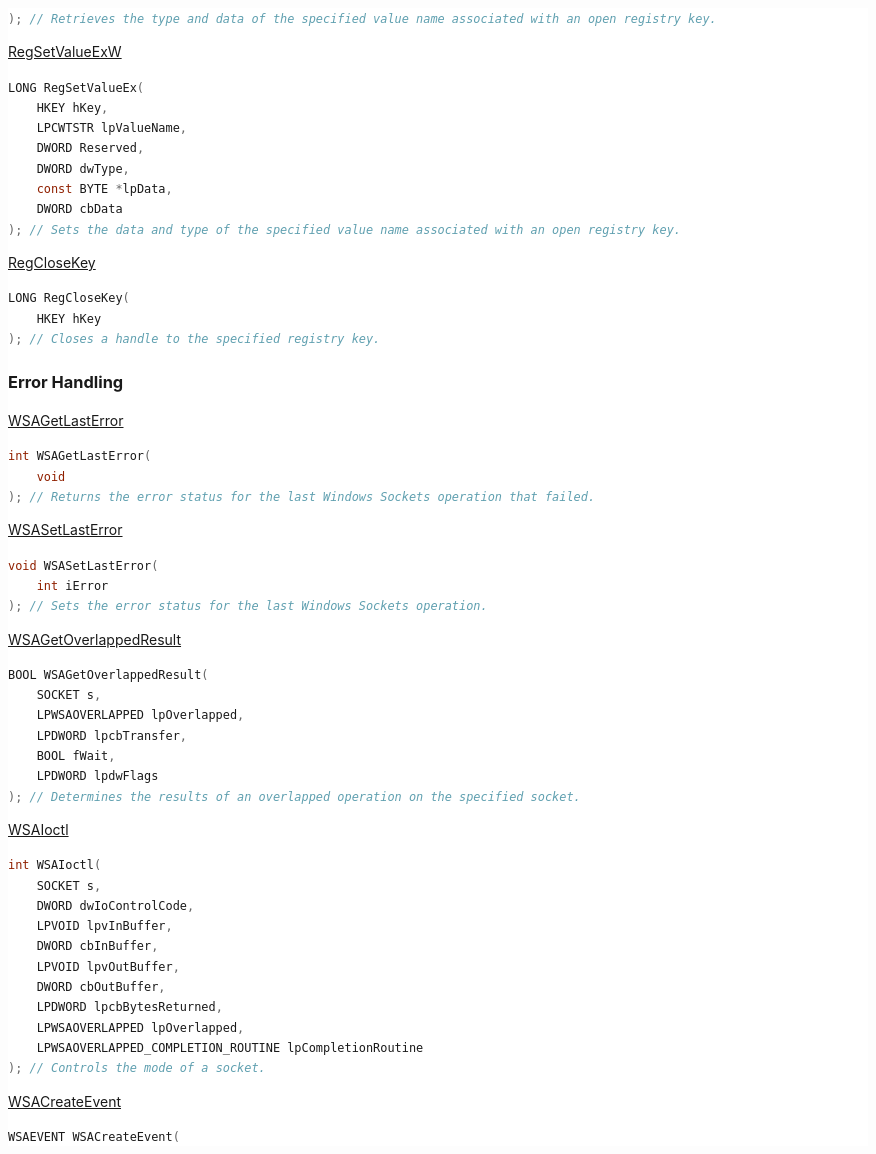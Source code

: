```c
); // Retrieves the type and data of the specified value name associated with an open registry key.
```
[RegSetValueExW](https://learn.microsoft.com/en-us/windows/win32/api/winreg/nf-winreg-regsetvalueexw)
```c
LONG RegSetValueEx(
    HKEY hKey, 
    LPCWTSTR lpValueName, 
    DWORD Reserved, 
    DWORD dwType, 
    const BYTE *lpData, 
    DWORD cbData
); // Sets the data and type of the specified value name associated with an open registry key.
```
[RegCloseKey](https://docs.microsoft.com/en-us/windows/win32/api/winreg/nf-winreg-regclosekey)
```c
LONG RegCloseKey(
    HKEY hKey
); // Closes a handle to the specified registry key.
```

### Error Handling
[WSAGetLastError](https://docs.microsoft.com/en-us/windows/win32/api/winsock/nf-winsock-wsagetlasterror)
```c
int WSAGetLastError(
    void
); // Returns the error status for the last Windows Sockets operation that failed.
```
[WSASetLastError](https://docs.microsoft.com/en-us/windows/win32/api/winsock/nf-winsock-wsasetlasterror)
```c
void WSASetLastError(
    int iError
); // Sets the error status for the last Windows Sockets operation.
```
[WSAGetOverlappedResult](https://docs.microsoft.com/en-us/windows/win32/api/winsock2/nf-winsock2-wsagetoverlappedresult)
```c
BOOL WSAGetOverlappedResult(
    SOCKET s, 
    LPWSAOVERLAPPED lpOverlapped, 
    LPDWORD lpcbTransfer, 
    BOOL fWait, 
    LPDWORD lpdwFlags
); // Determines the results of an overlapped operation on the specified socket.
```
[WSAIoctl](https://docs.microsoft.com/en-us/windows/win32/api/winsock2/nf-winsock2-wsaioctl)
```c
int WSAIoctl(
    SOCKET s, 
    DWORD dwIoControlCode, 
    LPVOID lpvInBuffer, 
    DWORD cbInBuffer, 
    LPVOID lpvOutBuffer, 
    DWORD cbOutBuffer, 
    LPDWORD lpcbBytesReturned, 
    LPWSAOVERLAPPED lpOverlapped, 
    LPWSAOVERLAPPED_COMPLETION_ROUTINE lpCompletionRoutine
); // Controls the mode of a socket.
```
[WSACreateEvent](https://docs.microsoft.com/en-us/windows/win32/api/winsock2/nf-winsock2-wsacreateevent)
```c
WSAEVENT WSACreateEvent(
```